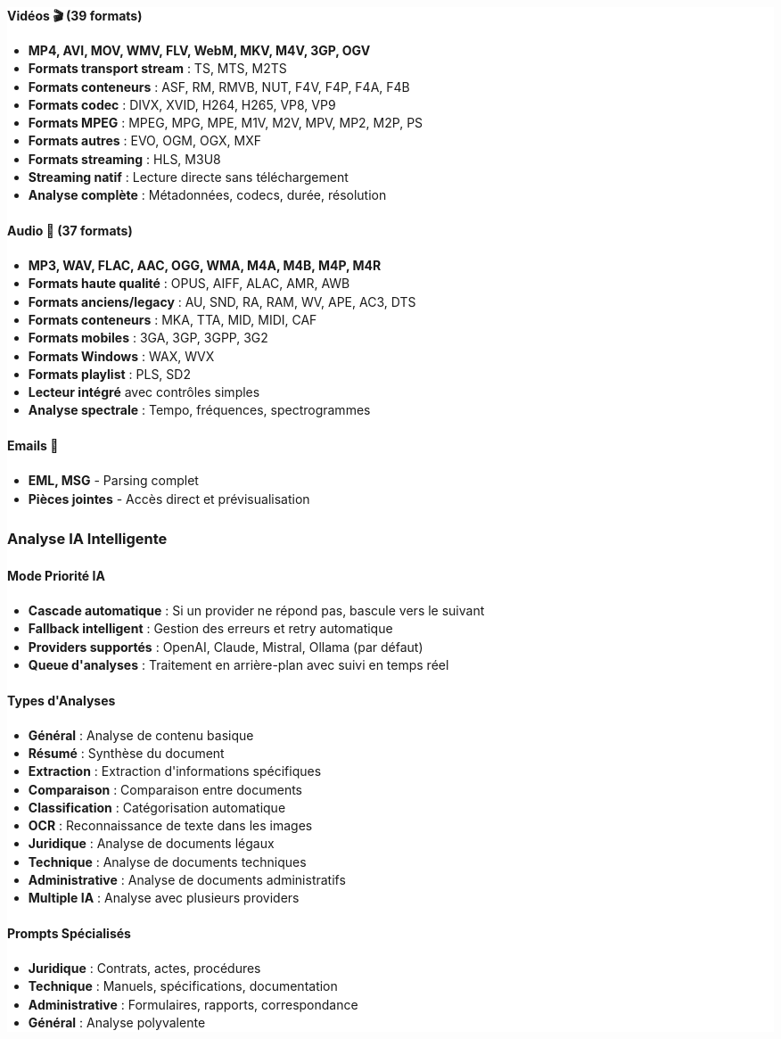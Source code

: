 #### Vidéos 🎬 (39 formats)
- **MP4, AVI, MOV, WMV, FLV, WebM, MKV, M4V, 3GP, OGV**
- **Formats transport stream** : TS, MTS, M2TS
- **Formats conteneurs** : ASF, RM, RMVB, NUT, F4V, F4P, F4A, F4B
- **Formats codec** : DIVX, XVID, H264, H265, VP8, VP9
- **Formats MPEG** : MPEG, MPG, MPE, M1V, M2V, MPV, MP2, M2P, PS
- **Formats autres** : EVO, OGM, OGX, MXF
- **Formats streaming** : HLS, M3U8
- **Streaming natif** : Lecture directe sans téléchargement
- **Analyse complète** : Métadonnées, codecs, durée, résolution

#### Audio 🎵 (37 formats)
- **MP3, WAV, FLAC, AAC, OGG, WMA, M4A, M4B, M4P, M4R**
- **Formats haute qualité** : OPUS, AIFF, ALAC, AMR, AWB
- **Formats anciens/legacy** : AU, SND, RA, RAM, WV, APE, AC3, DTS
- **Formats conteneurs** : MKA, TTA, MID, MIDI, CAF
- **Formats mobiles** : 3GA, 3GP, 3GPP, 3G2
- **Formats Windows** : WAX, WVX
- **Formats playlist** : PLS, SD2
- **Lecteur intégré** avec contrôles simples
- **Analyse spectrale** : Tempo, fréquences, spectrogrammes

#### Emails 📧
- **EML, MSG** - Parsing complet
- **Pièces jointes** - Accès direct et prévisualisation

### Analyse IA Intelligente

#### Mode Priorité IA
- **Cascade automatique** : Si un provider ne répond pas, bascule vers le suivant
- **Fallback intelligent** : Gestion des erreurs et retry automatique
- **Providers supportés** : OpenAI, Claude, Mistral, Ollama (par défaut)
- **Queue d'analyses** : Traitement en arrière-plan avec suivi en temps réel

#### Types d'Analyses
- **Général** : Analyse de contenu basique
- **Résumé** : Synthèse du document
- **Extraction** : Extraction d'informations spécifiques
- **Comparaison** : Comparaison entre documents
- **Classification** : Catégorisation automatique
- **OCR** : Reconnaissance de texte dans les images
- **Juridique** : Analyse de documents légaux
- **Technique** : Analyse de documents techniques
- **Administrative** : Analyse de documents administratifs
- **Multiple IA** : Analyse avec plusieurs providers

#### Prompts Spécialisés
- **Juridique** : Contrats, actes, procédures
- **Technique** : Manuels, spécifications, documentation
- **Administrative** : Formulaires, rapports, correspondance
- **Général** : Analyse polyvalente
